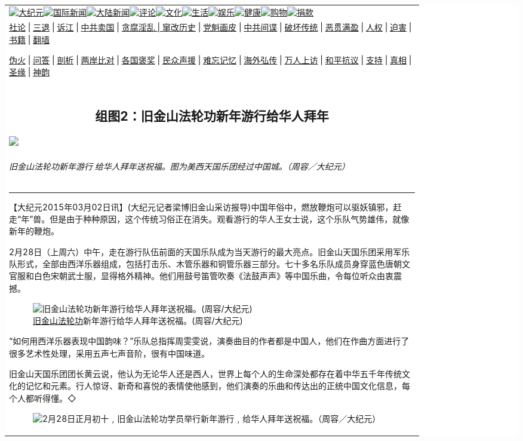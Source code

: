 <a name="1" id="1" target="_blank"></a><span id="1"></span>
<table border="0"><tr><td colspan="2" VALIGN=TOP><a href="https://github.com/asdfghy6/djy/blob/master/gb/nsc413.md#1"><img src="https://raw.githubusercontent.com/asdfghy6/1/master/t/djy/1.jpg" title="大纪元"></a><a href="https://github.com/asdfghy6/djy/blob/master/gb/n24hr.md#1"><img src="https://raw.githubusercontent.com/asdfghy6/1/master/t/djy/3.jpg" title="国际新闻"></a><a href="https://github.com/asdfghy6/djy/blob/master/gb/nsc413.md#1"><img src="https://raw.githubusercontent.com/asdfghy6/1/master/t/djy/4.jpg" title="大陆新闻"></a><a href="https://github.com/asdfghy6/djy/blob/master/gb/news392.md#1"><img src="https://raw.githubusercontent.com/asdfghy6/1/master/t/djy/5.jpg" title="评论"></a><a href="https://github.com/asdfghy6/djy/blob/master/gb/news2007.md#1"><img src="https://raw.githubusercontent.com/asdfghy6/1/master/t/djy/6.jpg" title="文化"></a><a href="https://github.com/asdfghy6/djy/blob/master/gb/news2008.md#1"><img src="https://raw.githubusercontent.com/asdfghy6/1/master/t/djy/7.jpg" title="生活"></a><a href="https://github.com/asdfghy6/djy/blob/master/gb/ncyule.md#1"><img src="https://raw.githubusercontent.com/asdfghy6/1/master/t/djy/8.jpg" title="娱乐"></a><a href="https://github.com/asdfghy6/djy/blob/master/gb/nsc1002.md#1"><img src="https://raw.githubusercontent.com/asdfghy6/1/master/t/djy/9.jpg" title="健康"><a href="https://www.youlucky.com"><img src="https://raw.githubusercontent.com/asdfghy6/1/master/t/djy/10.jpg" title="购物"></a><a href="https://www.supportepoch.org/donation?utm_medium=epochtimes&utm_source=referral&utm_campaign=donate_button_djyhomepage"><img src="https://raw.githubusercontent.com/asdfghy6/1/master/t/djy/12.jpg" title="捐款"></a></td></tr>
<tr><td colspan="2" VALIGN=TOP><a target="_blank" href="https://git.io/fjCRf">社论</a> | <a target="_blank" href="https://github.com/asdfghy6/djy/blob/master/gb/nf5657.md#1">三退</a> | <a target="_blank" href="https://github.com/asdfghy6/djy/blob/master/gb/nf6123.md#1">诉江</a> | <a target="_blank" href="https://github.com/asdfghy6/djy/blob/master/gb/nf1176117.md#1">中共卖国</a> | <a target="_blank" href="https://github.com/asdfghy6/djy/blob/master/gb/nf5773.md#1">贪腐淫乱 | <a target="_blank" href="https://github.com/asdfghy6/djy/blob/master/gb/nf1176115.md#1">窜改历史</a> | <a target="_blank" href="https://github.com/asdfghy6/djy/blob/master/gb/nf1176107.md#1">党魁画皮</a> | <a target="_blank" href="https://github.com/asdfghy6/djy/blob/master/gb/nf1320400.md#1">中共间谍</a> | <a target="_blank" href="https://github.com/asdfghy6/djy/blob/master/gb/nf1176114.md#1">破坏传统</a> | <a target="_blank" href="https://github.com/asdfghy6/djy/blob/master/gb/nf5287.md#1">恶贯满盈</a> | <a target="_blank" href="https://github.com/asdfghy6/djy/blob/master/gb/ncid278.md#1">人权</a> | <a target="_blank" href="https://github.com/asdfghy6/djy/blob/master/gb/nf1176111.md#1">迫害</a> | <a target="_blank" href="https://github.com/asdfghy6/djy/blob/master/gb/nf1235328.md#1">书籍</a> | <a target="_blank" href="https://github.com/asdfghy6/fq/blob/master/README.md?zsrh#1">翻墙</a></p><p><a target="_blank" href="https://github.com/asdfghy6/djy/blob/master/gb/nf5562.md#1">伪火</a> | <a target="_blank" href="https://github.com/asdfghy6/djy/blob/master/gb/nf4378.md#1">问答</a> | <a target="_blank" href="https://github.com/asdfghy6/djy/blob/master/gb/nf5792.md#1">剖析</a> | <a target="_blank" href="https://github.com/asdfghy6/djy/blob/master/gb/nf5735.md#1">两岸比对</a> | <a target="_blank" href="https://github.com/asdfghy6/djy/blob/master/gb/nf6119.md#1">各国褒奖</a> | <a target="_blank" href="https://github.com/asdfghy6/djy/blob/master/gb/nf6120.md#1">民众声援</a> | <a target="_blank" href="https://github.com/asdfghy6/djy/blob/master/gb/nf1188594.md#1">难忘记忆</a> | <a target="_blank" href="https://github.com/asdfghy6/djy/blob/master/gb/nf3180.md#1">海外弘传</a> | <a target="_blank" href="https://github.com/asdfghy6/djy/blob/master/gb/nf5410.md#1">万人上访</a> | <a target="_blank" href="https://github.com/asdfghy6/ntdtv/blob/master/gb/prog1530_1.md#1">和平抗议</a> | <a target="_blank" href="https://github.com/asdfghy6/djy/blob/master/gb/nf4386.md#1">支持</a> | <a target="_blank" href="https://github.com/asdfghy6/djy/blob/master/gb/nf4389.md#1">真相</a> | <a target="_blank" href="https://github.com/asdfghy6/djy/blob/master/gb/nf5790.md#1">圣缘</a> | <a target="_blank" href="https://github.com/asdfghy6/djy/blob/master/gb/nf4786.md#1">神韵</a></td></tr>
<tr><td VALIGN=TOP width="626"><h2 align=center>组图2：旧金山法轮功新年游行给华人拜年</h2>
<img src="http://i.epochtimes.com/assets/uploads/2015/03/1503012308341749-600x400.jpg" />
<h6>旧金山法轮功新年游行  给华人拜年送祝福。图为美西天国乐团经过中国城。（周容／大纪元）
</h6>
<hr>
<p>【大纪元2015年03月02日讯】(大纪元记者梁博旧金山采访报导)中国年俗中，燃放鞭炮可以驱妖镇邪，赶走“年”兽。但是由于种种原因，这个传统习俗正在消失。观看游行的华人王女士说，这个乐队气势雄伟，就像新年的鞭炮。</p>
<p>2月28日（上周六）中午，走在游行队伍前面的天国乐队成为当天游行的最大亮点。旧金山天国乐团采用军乐队形式，全部由西洋乐器组成，包括打击乐、木管乐器和铜管乐器三部分。七十多名乐队成员身穿蓝色唐朝文官服和白色宋朝武士服，显得格外精神。他们用鼓号笛管吹奏《法鼓声声》等中国乐曲，令每位听众由衷震撼。</p>
<figure id="attachment_5844245" style="width: 600px" class="wp-caption aligncenter"><img src="http://i.epochtimes.com/assets/uploads/2015/03/1503012310251749-600x408.jpg" alt="旧金山法轮功新年游行给华人拜年送祝福。(周容/大纪元)" title="旧金山法轮功新年游行给华人拜年送祝福。(周容/大纪元)" width="600" b="408"
	class="size-large wp-image-5844245" /></a><figcaption class="wp-caption-text"><a href="https://github.com/asdfghy6/djy/blob/master/gb/tag/%E6%97%A7%E9%87%91%E5%B1%B1%E6%B3%95%E8%BD%AE%E5%8A%9F.md">旧金山法轮功</a>新年游行给华人拜年送祝福。(周容/大纪元)</figcaption></figure>
<p>“如何用西洋乐器表现中国韵味？”乐队总指挥周雯雯说，演奏曲目的作者都是中国人，他们在作曲方面进行了很多艺术性处理，采用五声七声音阶，很有中国味道。</p>
<p>旧金山天国乐团团长黄云说，他认为无论华人还是西人，世界上每个人的生命深处都存在着中华五千年传统文化的记忆和元素。行人惊讶、新奇和喜悦的表情使他感到，他们演奏的乐曲和传达出的正统中国文化信息，每个人都听得懂。◇</p>
<p>
	<figure id="attachment_5844257" style="width: 600px" class="wp-caption aligncenter"><img src="http://i.epochtimes.com/assets/uploads/2015/03/1503030109561749-600x457.jpg" alt="2月28日正月初十﹐旧金山法轮功学员举行新年游行﹐给华人拜年送祝福。（周容／大纪元）
" title="2月28日正月初十﹐旧金山法轮功学员举行新年游行﹐给华人拜年送祝福。（周容／大纪元）
" width="600" b="457"